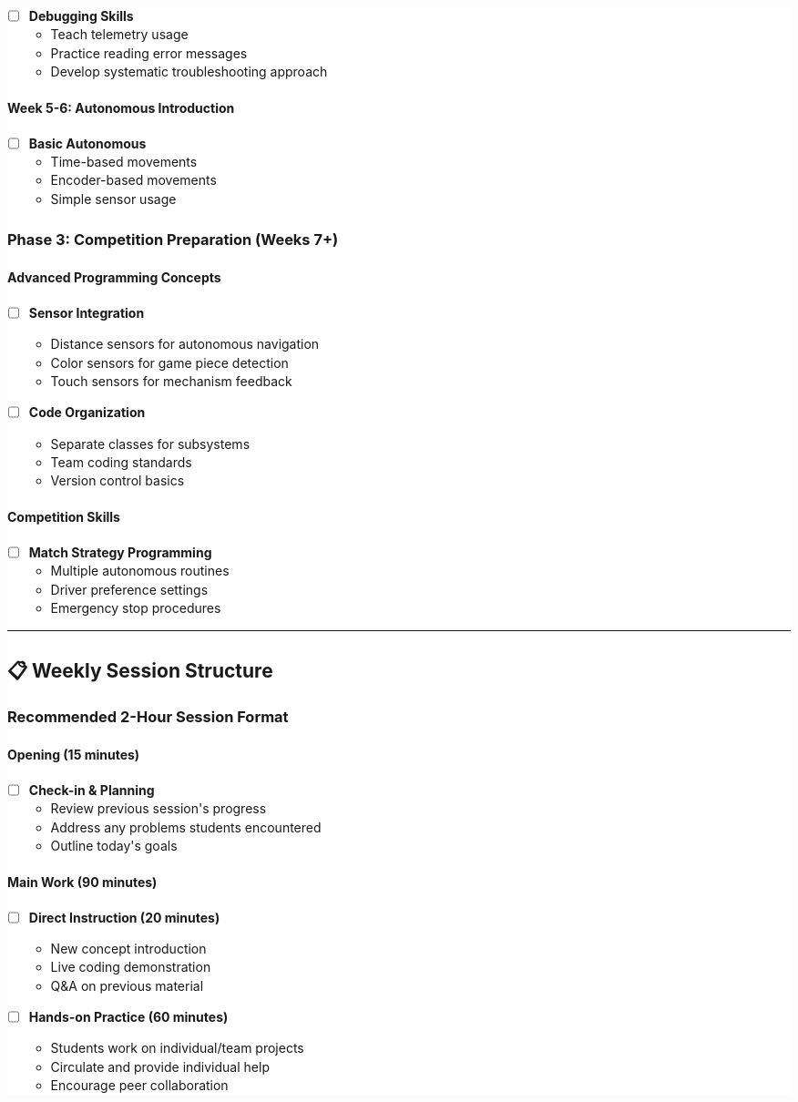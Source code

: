 - [ ] **Debugging Skills**
  - Teach telemetry usage
  - Practice reading error messages
  - Develop systematic troubleshooting approach

#### Week 5-6: Autonomous Introduction
- [ ] **Basic Autonomous**
  - Time-based movements
  - Encoder-based movements
  - Simple sensor usage

### Phase 3: Competition Preparation (Weeks 7+)

#### Advanced Programming Concepts
- [ ] **Sensor Integration**
  - Distance sensors for autonomous navigation
  - Color sensors for game piece detection
  - Touch sensors for mechanism feedback

- [ ] **Code Organization**
  - Separate classes for subsystems
  - Team coding standards
  - Version control basics

#### Competition Skills
- [ ] **Match Strategy Programming**
  - Multiple autonomous routines
  - Driver preference settings
  - Emergency stop procedures

---

## 📋 Weekly Session Structure

### Recommended 2-Hour Session Format

#### Opening (15 minutes)
- [ ] **Check-in & Planning**
  - Review previous session's progress
  - Address any problems students encountered
  - Outline today's goals

#### Main Work (90 minutes)
- [ ] **Direct Instruction (20 minutes)**
  - New concept introduction
  - Live coding demonstration
  - Q&A on previous material

- [ ] **Hands-on Practice (60 minutes)**
  - Students work on individual/team projects
  - Circulate and provide individual help
  - Encourage peer collaboration
